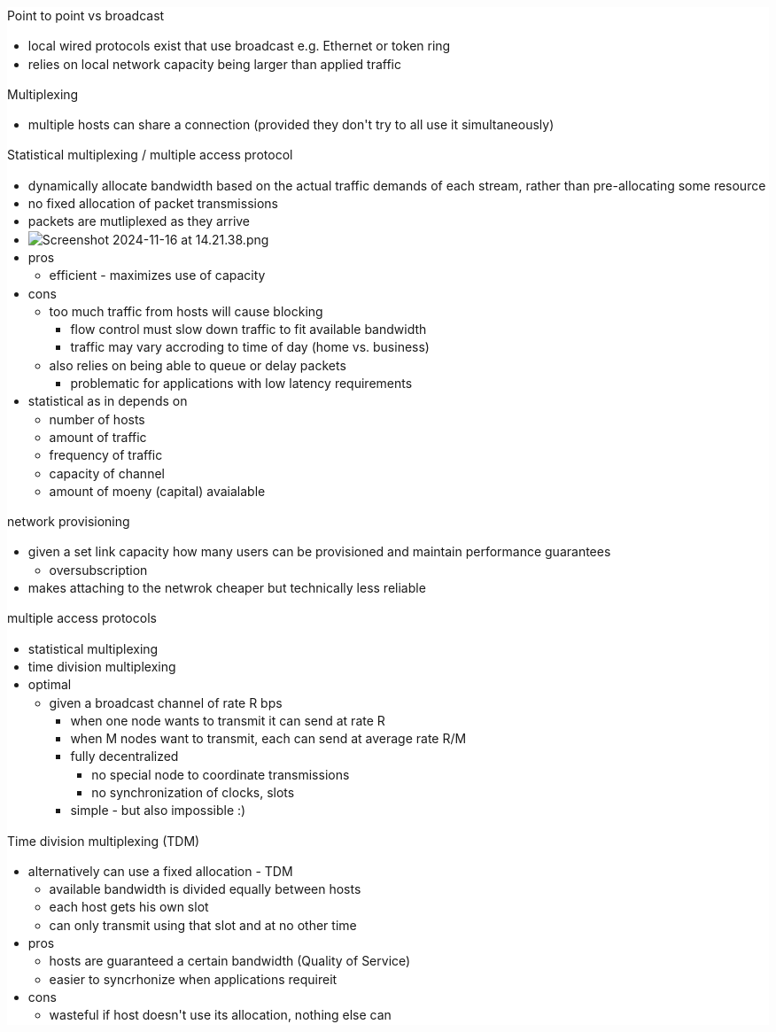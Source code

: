 
Point to point vs broadcast
- local wired protocols exist that use broadcast e.g. Ethernet or token ring
- relies on local network capacity being larger than applied traffic

Multiplexing
- multiple hosts can share a connection (provided they don't try to all use it simultaneously)

Statistical multiplexing / multiple access protocol
- dynamically allocate bandwidth based on the actual traffic demands of each stream, rather than pre-allocating some resource
- no fixed allocation of packet transmissions
- packets are mutliplexed as they arrive
- ![Screenshot 2024-11-16 at 14.21.38.png](../images/Screenshot%202024-11-16%20at%2014.21.38.png)
- pros
	- efficient - maximizes use of capacity
- cons
	- too much traffic from hosts will cause blocking
		- flow control must slow down traffic to fit available bandwidth
		- traffic may vary accroding to time of day (home vs. business)
	- also relies on being able to queue or delay packets
		- problematic for applications with low latency requirements
- statistical as in depends on
	- number of hosts
	- amount of traffic
	- frequency of traffic
	- capacity of channel
	- amount of moeny (capital) avaialable

network provisioning
- given a set link capacity how many users can be provisioned and maintain performance guarantees
	- oversubscription
- makes attaching to the netwrok cheaper but technically less reliable

multiple access protocols
- statistical multiplexing
- time division multiplexing
- optimal
	- given a broadcast channel of rate R bps
		- when one node wants to transmit it can send at rate R
		- when M nodes want to transmit, each can send at average rate R/M
		- fully decentralized
			- no special node to coordinate transmissions
			- no synchronization of clocks, slots
		- simple - but also impossible :)


Time division multiplexing (TDM)
- alternatively can use a fixed allocation - TDM
	- available bandwidth is divided equally between hosts
	- each host gets his own slot
	- can only transmit using that slot and at no other time
- pros
	- hosts are guaranteed a certain bandwidth (Quality of Service)
	- easier to syncrhonize when applications requireit
- cons
	- wasteful if host doesn't use its allocation, nothing else can
